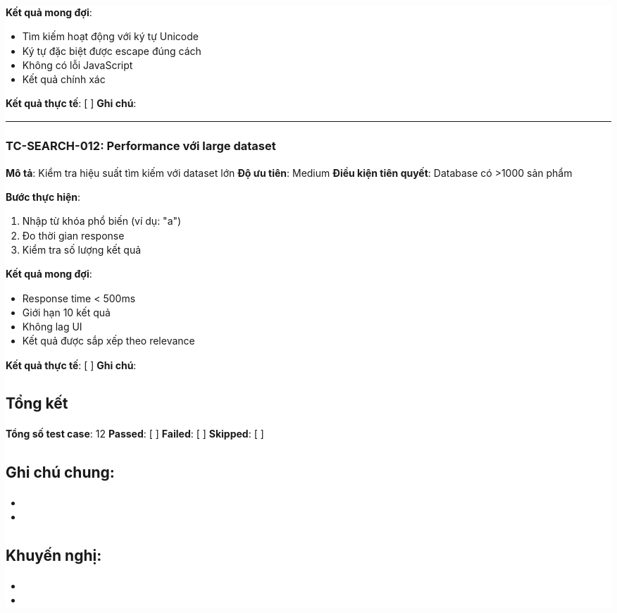 **Kết quả mong đợi**:
- Tìm kiếm hoạt động với ký tự Unicode
- Ký tự đặc biệt được escape đúng cách
- Không có lỗi JavaScript
- Kết quả chính xác

**Kết quả thực tế**: [ ]
**Ghi chú**: 

---

### TC-SEARCH-012: Performance với large dataset
**Mô tả**: Kiểm tra hiệu suất tìm kiếm với dataset lớn
**Độ ưu tiên**: Medium
**Điều kiện tiên quyết**: Database có >1000 sản phẩm

**Bước thực hiện**:
1. Nhập từ khóa phổ biến (ví dụ: "a")
2. Đo thời gian response
3. Kiểm tra số lượng kết quả

**Kết quả mong đợi**:
- Response time < 500ms
- Giới hạn 10 kết quả
- Không lag UI
- Kết quả được sắp xếp theo relevance

**Kết quả thực tế**: [ ]
**Ghi chú**: 

## Tổng kết

**Tổng số test case**: 12
**Passed**: [ ]
**Failed**: [ ]
**Skipped**: [ ]

**Ghi chú chung**:
- 
- 
- 

**Khuyến nghị**:
- 
- 
- 
